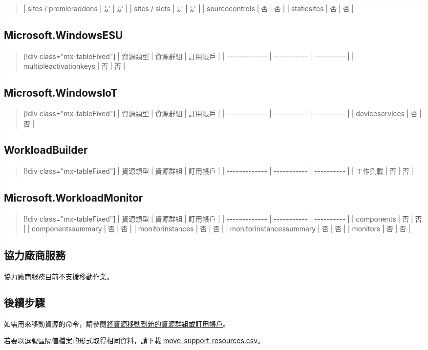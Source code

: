 > | sites / premieraddons | 是 | 是 |
> | sites / slots | 是 | 是 |
> | sourcecontrols | 否 | 否 |
> | staticsites | 否 | 否 |

## <a name="microsoftwindowsesu"></a>Microsoft.WindowsESU

> [!div class="mx-tableFixed"]
> | 資源類型 | 資源群組 | 訂用帳戶 |
> | ------------- | ----------- | ---------- |
> | multipleactivationkeys | 否 | 否 |

## <a name="microsoftwindowsiot"></a>Microsoft.WindowsIoT

> [!div class="mx-tableFixed"]
> | 資源類型 | 資源群組 | 訂用帳戶 |
> | ------------- | ----------- | ---------- |
> | deviceservices | 否 | 否 |

## <a name="microsoftworkloadbuilder"></a>WorkloadBuilder

> [!div class="mx-tableFixed"]
> | 資源類型 | 資源群組 | 訂用帳戶 |
> | ------------- | ----------- | ---------- |
> | 工作負載 | 否 | 否 |

## <a name="microsoftworkloadmonitor"></a>Microsoft.WorkloadMonitor

> [!div class="mx-tableFixed"]
> | 資源類型 | 資源群組 | 訂用帳戶 |
> | ------------- | ----------- | ---------- |
> | components | 否 | 否 |
> | componentssummary | 否 | 否 |
> | monitorinstances | 否 | 否 |
> | monitorinstancessummary | 否 | 否 |
> | monitors | 否 | 否 |

## <a name="third-party-services"></a>協力廠商服務

協力廠商服務目前不支援移動作業。

## <a name="next-steps"></a>後續步驟

如需用來移動資源的命令，請參閱[將資源移動到新的資源群組或訂用帳戶](move-resource-group-and-subscription.md)。

若要以逗號區隔值檔案的形式取得相同資料，請下載 [move-support-resources.csv](https://github.com/tfitzmac/resource-capabilities/blob/master/move-support-resources.csv)。
